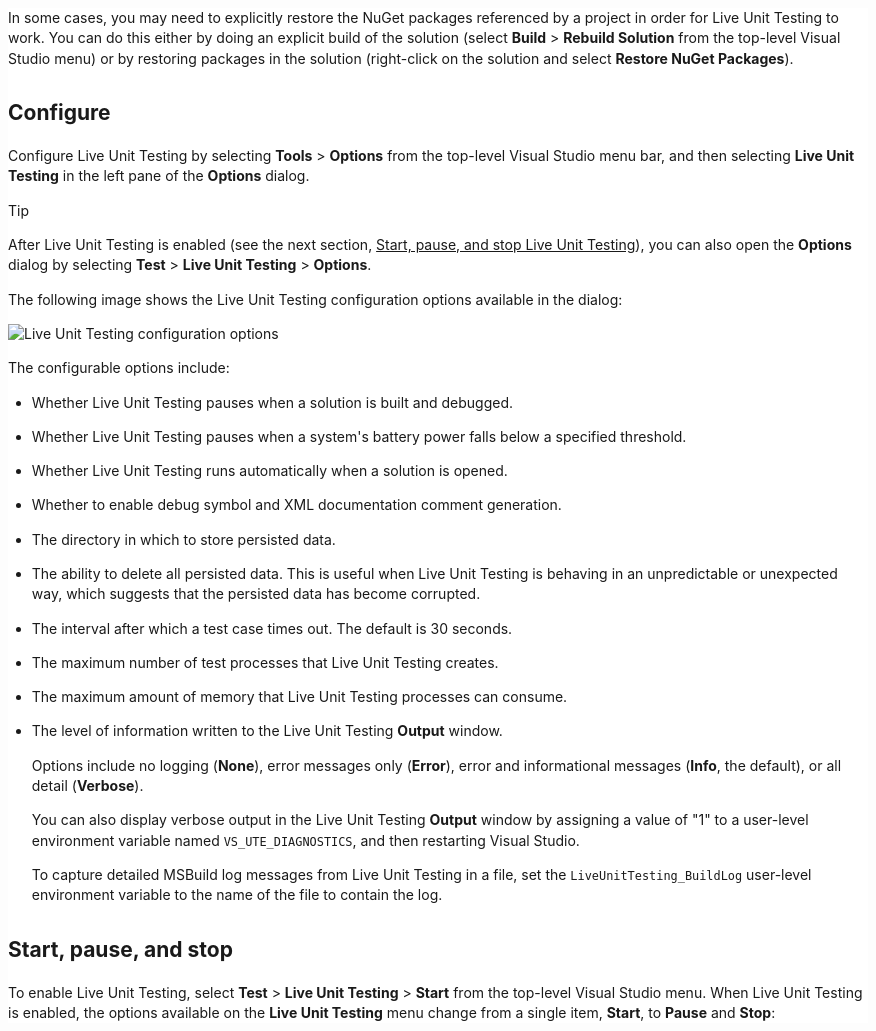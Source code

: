 In some cases, you may need to explicitly restore the NuGet packages referenced by a project in order for Live Unit Testing to work. You can do this either by doing an explicit build of the solution (select **Build** > **Rebuild Solution** from the top-level Visual Studio menu) or by restoring packages in the solution (right-click on the solution and select **Restore NuGet Packages**).

## Configure

Configure Live Unit Testing by selecting **Tools** > **Options** from the top-level Visual Studio menu bar, and then selecting **Live Unit Testing** in the left pane of the **Options** dialog.

> [!TIP]
> After Live Unit Testing is enabled (see the next section, [Start, pause, and stop Live Unit Testing](#start-pause-and-stop)), you can also open the **Options** dialog by selecting **Test** > **Live Unit Testing** > **Options**.

The following image shows the Live Unit Testing configuration options available in the dialog:

![Live Unit Testing configuration options](./media/lut-options.png)

The configurable options include:

- Whether Live Unit Testing pauses when a solution is built and debugged.

- Whether Live Unit Testing pauses when a system's battery power falls below a specified threshold.

- Whether Live Unit Testing runs automatically when a solution is opened.

- Whether to enable debug symbol and XML documentation comment generation.

- The directory in which to store persisted data.

- The ability to delete all persisted data. This is useful when Live Unit Testing is behaving in an unpredictable or unexpected way, which suggests that the persisted data has become corrupted.

- The interval after which a test case times out. The default is 30 seconds.

- The maximum number of test processes that Live Unit Testing creates.

- The maximum amount of memory that Live Unit Testing processes can consume.

- The level of information written to the Live Unit Testing **Output** window.

   Options include no logging (**None**), error messages only (**Error**), error and informational messages (**Info**, the default), or all detail (**Verbose**).

   You can also display verbose output in the Live Unit Testing **Output** window by assigning a value of "1" to a user-level environment variable named `VS_UTE_DIAGNOSTICS`, and then restarting Visual Studio.

   To capture detailed MSBuild log messages from Live Unit Testing in a file, set the `LiveUnitTesting_BuildLog` user-level environment variable to the name of the file to contain the log.

## Start, pause, and stop

To enable Live Unit Testing, select **Test** > **Live Unit Testing** > **Start** from the top-level Visual Studio menu. When Live Unit Testing is enabled, the options available on the **Live Unit Testing** menu change from a single item, **Start**, to **Pause** and **Stop**:
